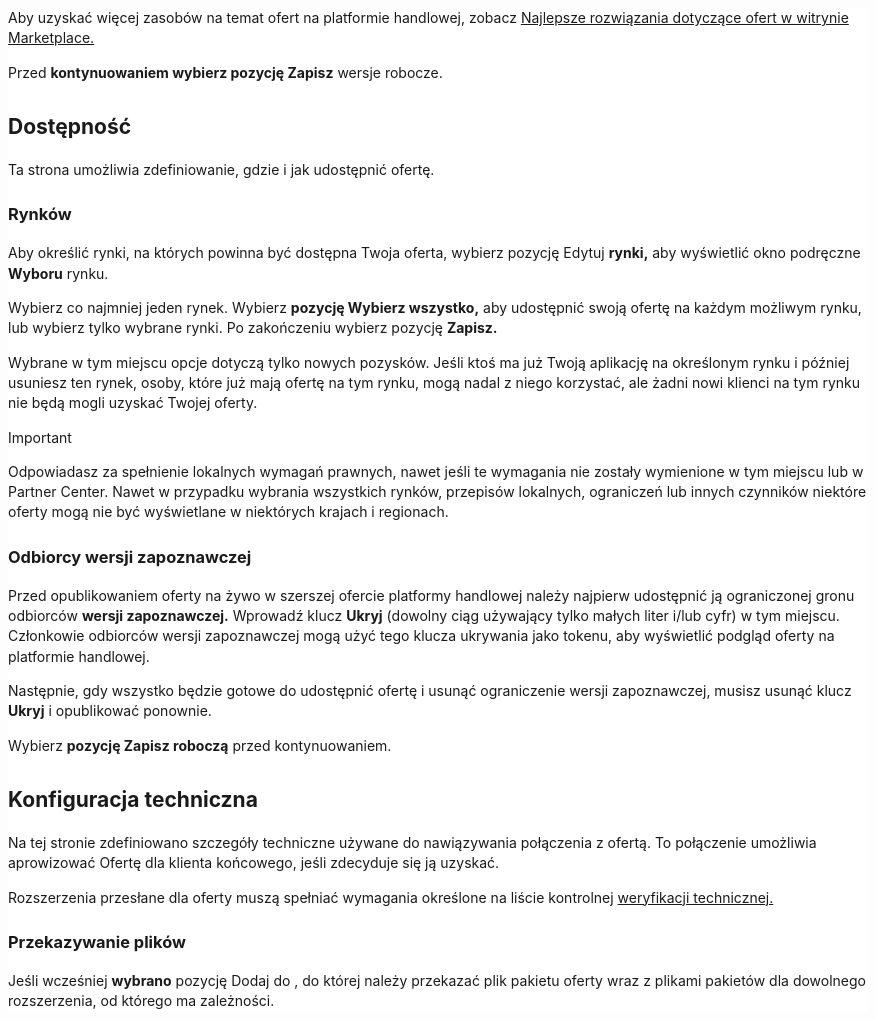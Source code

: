 Aby uzyskać więcej zasobów na temat ofert na platformie handlowej, zobacz [Najlepsze rozwiązania dotyczące ofert w witrynie Marketplace.](../gtm-offer-listing-best-practices.md)

Przed **kontynuowaniem wybierz pozycję Zapisz** wersje robocze.

## <a name="availability"></a>Dostępność

Ta strona umożliwia zdefiniowanie, gdzie i jak udostępnić ofertę.

### <a name="markets"></a>Rynków

Aby określić rynki, na których powinna być dostępna Twoja oferta, wybierz pozycję Edytuj **rynki,** aby wyświetlić okno podręczne **Wyboru** rynku.

Wybierz co najmniej jeden rynek. Wybierz **pozycję Wybierz wszystko,** aby udostępnić swoją ofertę na każdym możliwym rynku, lub wybierz tylko wybrane rynki. Po zakończeniu wybierz pozycję **Zapisz.**

Wybrane w tym miejscu opcje dotyczą tylko nowych pozysków. Jeśli ktoś ma już Twoją aplikację na określonym rynku i później usuniesz ten rynek, osoby, które już mają ofertę na tym rynku, mogą nadal z niego korzystać, ale żadni nowi klienci na tym rynku nie będą mogli uzyskać Twojej oferty.

> [!IMPORTANT]
> Odpowiadasz za spełnienie lokalnych wymagań prawnych, nawet jeśli te wymagania nie zostały wymienione w tym miejscu lub w Partner Center. Nawet w przypadku wybrania wszystkich rynków, przepisów lokalnych, ograniczeń lub innych czynników niektóre oferty mogą nie być wyświetlane w niektórych krajach i regionach.

### <a name="preview-audience"></a>Odbiorcy wersji zapoznawczej

Przed opublikowaniem oferty na żywo w szerszej ofercie platformy handlowej należy najpierw udostępnić ją ograniczonej gronu odbiorców **wersji zapoznawczej.** Wprowadź klucz **Ukryj** (dowolny ciąg używający tylko małych liter i/lub cyfr) w tym miejscu. Członkowie odbiorców wersji zapoznawczej mogą użyć tego klucza ukrywania jako tokenu, aby wyświetlić podgląd oferty na platformie handlowej.

Następnie, gdy wszystko będzie gotowe do udostępnić ofertę i usunąć ograniczenie wersji zapoznawczej, musisz usunąć klucz **Ukryj** i opublikować ponownie.

Wybierz **pozycję Zapisz roboczą** przed kontynuowaniem.

## <a name="technical-configuration"></a>Konfiguracja techniczna

Na tej stronie zdefiniowano szczegóły techniczne używane do nawiązywania połączenia z ofertą. To połączenie umożliwia aprowizować Ofertę dla klienta końcowego, jeśli zdecyduje się ją uzyskać.

Rozszerzenia przesłane dla oferty muszą spełniać wymagania określone na liście kontrolnej [weryfikacji technicznej.](/dynamics365/business-central/dev-itpro/developer/devenv-checklist-submission)

### <a name="file-upload"></a>Przekazywanie plików

Jeśli wcześniej **wybrano** pozycję Dodaj do , do której należy przekazać plik pakietu oferty wraz z plikami pakietów dla dowolnego rozszerzenia, od którego ma zależności.
